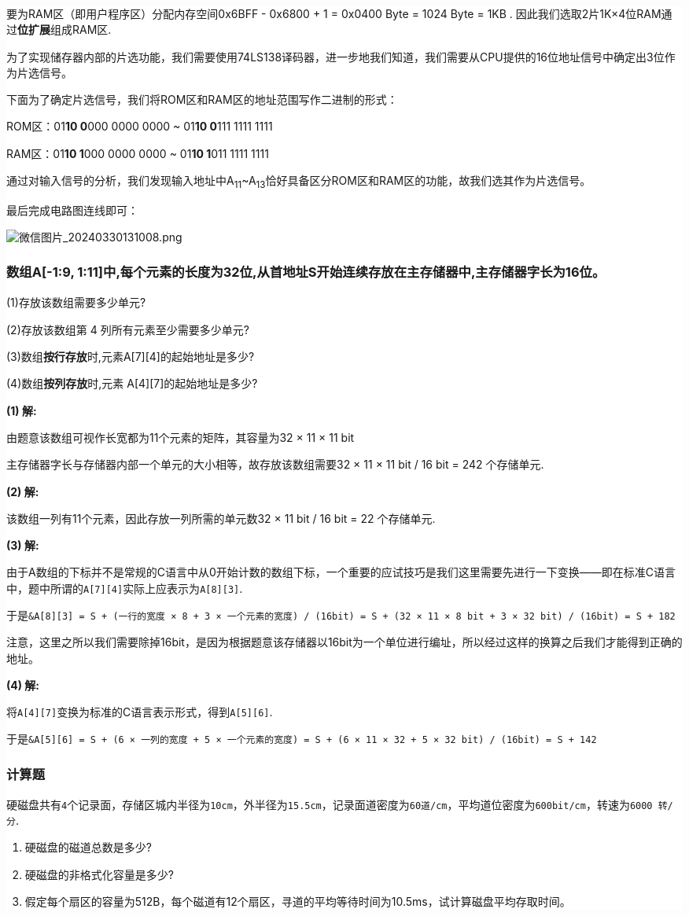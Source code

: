 要为RAM区（即用户程序区）分配内存空间0x6BFF - 0x6800 + 1 = 0x0400 Byte = 1024 Byte = 1KB . 因此我们选取2片1K×4位RAM通过**位扩展**组成RAM区.

为了实现储存器内部的片选功能，我们需要使用74LS138译码器，进一步地我们知道，我们需要从CPU提供的16位地址信号中确定出3位作为片选信号。

下面为了确定片选信号，我们将ROM区和RAM区的地址范围写作二进制的形式：

ROM区：01**10 0**000 0000 0000 \~ 01**10 0**111 1111 1111

RAM区：01**10 1**000 0000 0000 \~ 01**10 1**011 1111 1111

通过对输入信号的分析，我们发现输入地址中A<sub>11</sub>~A<sub>13</sub>恰好具备区分ROM区和RAM区的功能，故我们选其作为片选信号。

最后完成电路图连线即可：

![微信图片_20240330131008.png](image/3497a29ea291d73ba8cd837a8777e6d23005c8495d7cc4a14656a014a9216353.image)

### 数组A[-1:9, 1:11]中,每个元素的长度为32位,从首地址S开始连续存放在主存储器中,主存储器字长为16位。

(1)存放该数组需要多少单元?

(2)存放该数组第 4 列所有元素至少需要多少单元?

(3)数组**按行存放**时,元素A[7][4]的起始地址是多少?

(4)数组**按列存放**时,元素 A[4][7]的起始地址是多少?

**(1) 解:**

由题意该数组可视作长宽都为11个元素的矩阵，其容量为32 × 11 × 11 bit

主存储器字长与存储器内部一个单元的大小相等，故存放该数组需要32 × 11 × 11 bit / 16 bit = 242 个存储单元.

**(2) 解:**

该数组一列有11个元素，因此存放一列所需的单元数32 × 11 bit / 16 bit = 22 个存储单元.

**(3) 解:**

由于A数组的下标并不是常规的C语言中从0开始计数的数组下标，一个重要的应试技巧是我们这里需要先进行一下变换——即在标准C语言中，题中所谓的`A[7][4]`实际上应表示为`A[8][3]`.

于是`&A[8][3] = S + (一行的宽度 × 8 + 3 × 一个元素的宽度) / (16bit) = S + (32 × 11 × 8 bit + 3 × 32 bit) / (16bit) = S + 182`

注意，这里之所以我们需要除掉16bit，是因为根据题意该存储器以16bit为一个单位进行编址，所以经过这样的换算之后我们才能得到正确的地址。

**(4) 解:**

将`A[4][7]`变换为标准的C语言表示形式，得到`A[5][6]`.

于是`&A[5][6] = S + (6 × 一列的宽度 + 5 × 一个元素的宽度) = S + (6 × 11 × 32 + 5 × 32 bit) / (16bit) = S + 142`

### 计算题

硬磁盘共有`4`个记录面，存储区城内半径为`10cm`，外半径为`15.5cm`，记录面道密度为`60道/cm`，平均道位密度为`600bit/cm`，转速为`6000 转/分`. 

1. 硬磁盘的磁道总数是多少? 

2. 硬磁盘的非格式化容量是多少? 

3. 假定每个扇区的容量为512B，每个磁道有12个扇区，寻道的平均等待时间为10.5ms，试计算磁盘平均存取时间。

